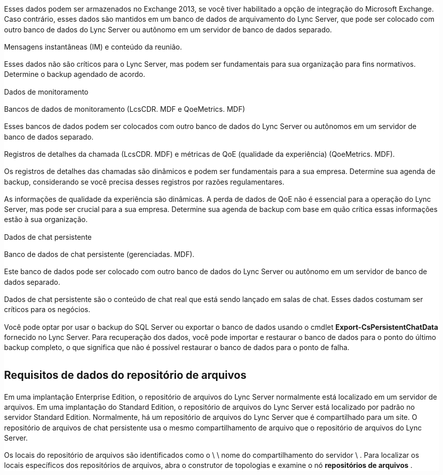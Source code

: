 <p>Esses dados podem ser armazenados no Exchange 2013, se você tiver habilitado a opção de integração do Microsoft Exchange. Caso contrário, esses dados são mantidos em um banco de dados de arquivamento do Lync Server, que pode ser colocado com outro banco de dados do Lync Server ou autônomo em um servidor de banco de dados separado.</p></td>
<td><p>Mensagens instantâneas (IM) e conteúdo da reunião.</p>
<p>Esses dados não são críticos para o Lync Server, mas podem ser fundamentais para sua organização para fins normativos. Determine o backup agendado de acordo.</p></td>
</tr>
<tr class="odd">
<td><p>Dados de monitoramento</p></td>
<td><p>Bancos de dados de monitoramento (LcsCDR. MDF e QoeMetrics. MDF)</p>
<p>Esses bancos de dados podem ser colocados com outro banco de dados do Lync Server ou autônomos em um servidor de banco de dados separado.</p></td>
<td><p>Registros de detalhes da chamada (LcsCDR. MDF) e métricas de QoE (qualidade da experiência) (QoeMetrics. MDF).</p>
<p>Os registros de detalhes das chamadas são dinâmicos e podem ser fundamentais para a sua empresa. Determine sua agenda de backup, considerando se você precisa desses registros por razões regulamentares.</p>
<p>As informações de qualidade da experiência são dinâmicas. A perda de dados de QoE não é essencial para a operação do Lync Server, mas pode ser crucial para a sua empresa. Determine sua agenda de backup com base em quão crítica essas informações estão à sua organização.</p></td>
</tr>
<tr class="even">
<td><p>Dados de chat persistente</p></td>
<td><p>Banco de dados de chat persistente (gerenciadas. MDF).</p>
<p>Este banco de dados pode ser colocado com outro banco de dados do Lync Server ou autônomo em um servidor de banco de dados separado.</p></td>
<td><p>Dados de chat persistente são o conteúdo de chat real que está sendo lançado em salas de chat. Esses dados costumam ser críticos para os negócios.</p>
<p>Você pode optar por usar o backup do SQL Server ou exportar o banco de dados usando o cmdlet <strong>Export-CsPersistentChatData</strong> fornecido no Lync Server. Para recuperação dos dados, você pode importar e restaurar o banco de dados para o ponto do último backup completo, o que significa que não é possível restaurar o banco de dados para o ponto de falha.</p></td>
</tr>
</tbody>
</table>


</div>

<div>

## <a name="file-store-data-requirements"></a>Requisitos de dados do repositório de arquivos

Em uma implantação Enterprise Edition, o repositório de arquivos do Lync Server normalmente está localizado em um servidor de arquivos. Em uma implantação do Standard Edition, o repositório de arquivos do Lync Server está localizado por padrão no servidor Standard Edition. Normalmente, há um repositório de arquivos do Lync Server que é compartilhado para um site. O repositório de arquivos de chat persistente usa o mesmo compartilhamento de arquivo que o repositório de arquivos do Lync Server.

Os locais do repositório de arquivos são identificados como o \\ \\ nome do compartilhamento do servidor \\ . Para localizar os locais específicos dos repositórios de arquivos, abra o construtor de topologias e examine o nó **repositórios de arquivos** .

